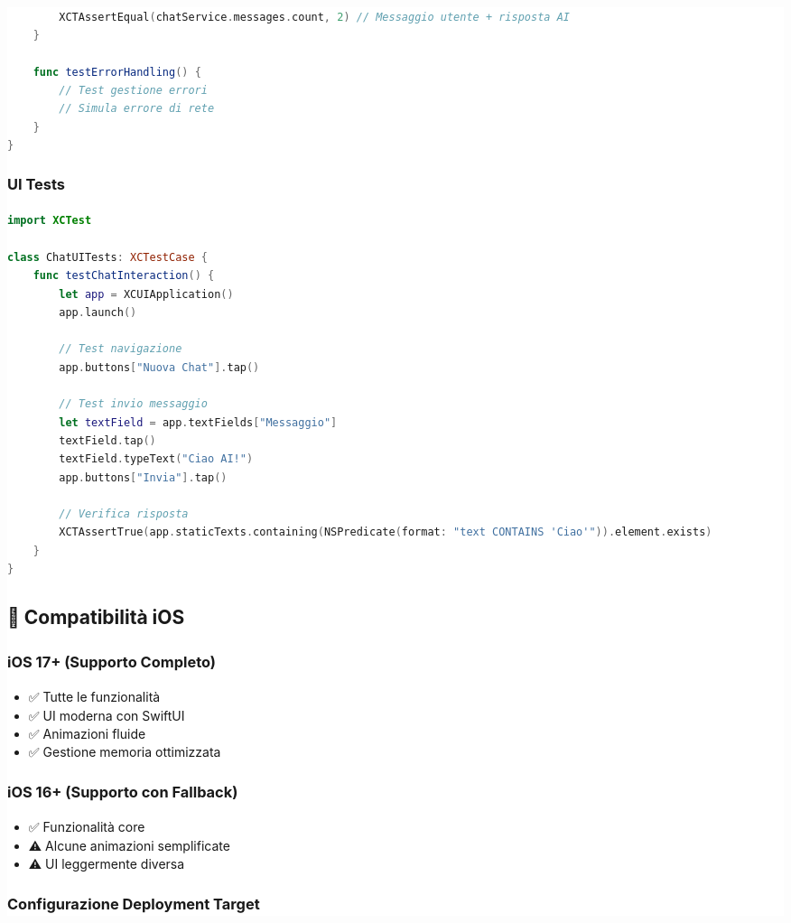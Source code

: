 ```swift
        XCTAssertEqual(chatService.messages.count, 2) // Messaggio utente + risposta AI
    }
    
    func testErrorHandling() {
        // Test gestione errori
        // Simula errore di rete
    }
}
```

### UI Tests

```swift
import XCTest

class ChatUITests: XCTestCase {
    func testChatInteraction() {
        let app = XCUIApplication()
        app.launch()
        
        // Test navigazione
        app.buttons["Nuova Chat"].tap()
        
        // Test invio messaggio
        let textField = app.textFields["Messaggio"]
        textField.tap()
        textField.typeText("Ciao AI!")
        app.buttons["Invia"].tap()
        
        // Verifica risposta
        XCTAssertTrue(app.staticTexts.containing(NSPredicate(format: "text CONTAINS 'Ciao'")).element.exists)
    }
}
```

## 📱 Compatibilità iOS

### iOS 17+ (Supporto Completo)
- ✅ Tutte le funzionalità
- ✅ UI moderna con SwiftUI
- ✅ Animazioni fluide
- ✅ Gestione memoria ottimizzata

### iOS 16+ (Supporto con Fallback)
- ✅ Funzionalità core
- ⚠️ Alcune animazioni semplificate
- ⚠️ UI leggermente diversa

### Configurazione Deployment Target
